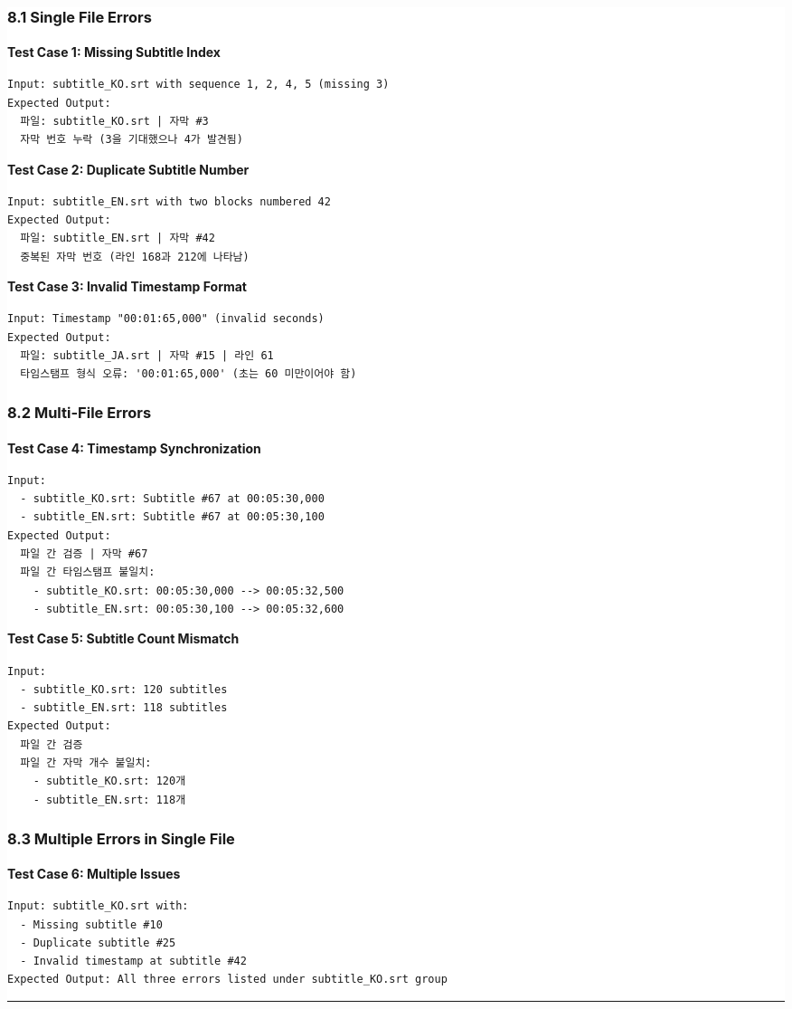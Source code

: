 ### 8.1 Single File Errors

**Test Case 1: Missing Subtitle Index**
```
Input: subtitle_KO.srt with sequence 1, 2, 4, 5 (missing 3)
Expected Output:
  파일: subtitle_KO.srt | 자막 #3
  자막 번호 누락 (3을 기대했으나 4가 발견됨)
```

**Test Case 2: Duplicate Subtitle Number**
```
Input: subtitle_EN.srt with two blocks numbered 42
Expected Output:
  파일: subtitle_EN.srt | 자막 #42
  중복된 자막 번호 (라인 168과 212에 나타남)
```

**Test Case 3: Invalid Timestamp Format**
```
Input: Timestamp "00:01:65,000" (invalid seconds)
Expected Output:
  파일: subtitle_JA.srt | 자막 #15 | 라인 61
  타임스탬프 형식 오류: '00:01:65,000' (초는 60 미만이어야 함)
```

### 8.2 Multi-File Errors

**Test Case 4: Timestamp Synchronization**
```
Input:
  - subtitle_KO.srt: Subtitle #67 at 00:05:30,000
  - subtitle_EN.srt: Subtitle #67 at 00:05:30,100
Expected Output:
  파일 간 검증 | 자막 #67
  파일 간 타임스탬프 불일치:
    - subtitle_KO.srt: 00:05:30,000 --> 00:05:32,500
    - subtitle_EN.srt: 00:05:30,100 --> 00:05:32,600
```

**Test Case 5: Subtitle Count Mismatch**
```
Input:
  - subtitle_KO.srt: 120 subtitles
  - subtitle_EN.srt: 118 subtitles
Expected Output:
  파일 간 검증
  파일 간 자막 개수 불일치:
    - subtitle_KO.srt: 120개
    - subtitle_EN.srt: 118개
```

### 8.3 Multiple Errors in Single File

**Test Case 6: Multiple Issues**
```
Input: subtitle_KO.srt with:
  - Missing subtitle #10
  - Duplicate subtitle #25
  - Invalid timestamp at subtitle #42
Expected Output: All three errors listed under subtitle_KO.srt group
```

---
